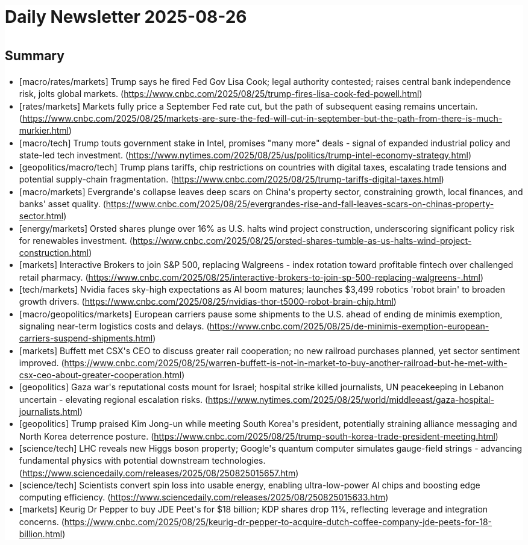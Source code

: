 # Daily Newsletter 2025-08-26

## Summary

- [macro/rates/markets] Trump says he fired Fed Gov Lisa Cook; legal authority contested; raises central bank independence risk, jolts global markets. (https://www.cnbc.com/2025/08/25/trump-fires-lisa-cook-fed-powell.html)
- [rates/markets] Markets fully price a September Fed rate cut, but the path of subsequent easing remains uncertain. (https://www.cnbc.com/2025/08/25/markets-are-sure-the-fed-will-cut-in-september-but-the-path-from-there-is-much-murkier.html)
- [macro/tech] Trump touts government stake in Intel, promises "many more" deals - signal of expanded industrial policy and state-led tech investment. (https://www.nytimes.com/2025/08/25/us/politics/trump-intel-economy-strategy.html)
- [geopolitics/macro/tech] Trump plans tariffs, chip restrictions on countries with digital taxes, escalating trade tensions and potential supply-chain fragmentation. (https://www.cnbc.com/2025/08/25/trump-tariffs-digital-taxes.html)
- [macro/markets] Evergrande's collapse leaves deep scars on China's property sector, constraining growth, local finances, and banks' asset quality. (https://www.cnbc.com/2025/08/25/evergrandes-rise-and-fall-leaves-scars-on-chinas-property-sector.html)
- [energy/markets] Orsted shares plunge over 16% as U.S. halts wind project construction, underscoring significant policy risk for renewables investment. (https://www.cnbc.com/2025/08/25/orsted-shares-tumble-as-us-halts-wind-project-construction.html)
- [markets] Interactive Brokers to join S&P 500, replacing Walgreens - index rotation toward profitable fintech over challenged retail pharmacy. (https://www.cnbc.com/2025/08/25/interactive-brokers-to-join-sp-500-replacing-walgreens-.html)
- [tech/markets] Nvidia faces sky-high expectations as AI boom matures; launches $3,499 robotics 'robot brain' to broaden growth drivers. (https://www.cnbc.com/2025/08/25/nvidias-thor-t5000-robot-brain-chip.html)
- [macro/geopolitics/markets] European carriers pause some shipments to the U.S. ahead of ending de minimis exemption, signaling near-term logistics costs and delays. (https://www.cnbc.com/2025/08/25/de-minimis-exemption-european-carriers-suspend-shipments.html)
- [markets] Buffett met CSX's CEO to discuss greater rail cooperation; no new railroad purchases planned, yet sector sentiment improved. (https://www.cnbc.com/2025/08/25/warren-buffett-is-not-in-market-to-buy-another-railroad-but-he-met-with-csx-ceo-about-greater-cooperation.html)
- [geopolitics] Gaza war's reputational costs mount for Israel; hospital strike killed journalists, UN peacekeeping in Lebanon uncertain - elevating regional escalation risks. (https://www.nytimes.com/2025/08/25/world/middleeast/gaza-hospital-journalists.html)
- [geopolitics] Trump praised Kim Jong-un while meeting South Korea's president, potentially straining alliance messaging and North Korea deterrence posture. (https://www.cnbc.com/2025/08/25/trump-south-korea-trade-president-meeting.html)
- [science/tech] LHC reveals new Higgs boson property; Google's quantum computer simulates gauge-field strings - advancing fundamental physics with potential downstream technologies. (https://www.sciencedaily.com/releases/2025/08/250825015657.htm)
- [science/tech] Scientists convert spin loss into usable energy, enabling ultra-low-power AI chips and boosting edge computing efficiency. (https://www.sciencedaily.com/releases/2025/08/250825015633.htm)
- [markets] Keurig Dr Pepper to buy JDE Peet's for $18 billion; KDP shares drop 11%, reflecting leverage and integration concerns. (https://www.cnbc.com/2025/08/25/keurig-dr-pepper-to-acquire-dutch-coffee-company-jde-peets-for-18-billion.html)
